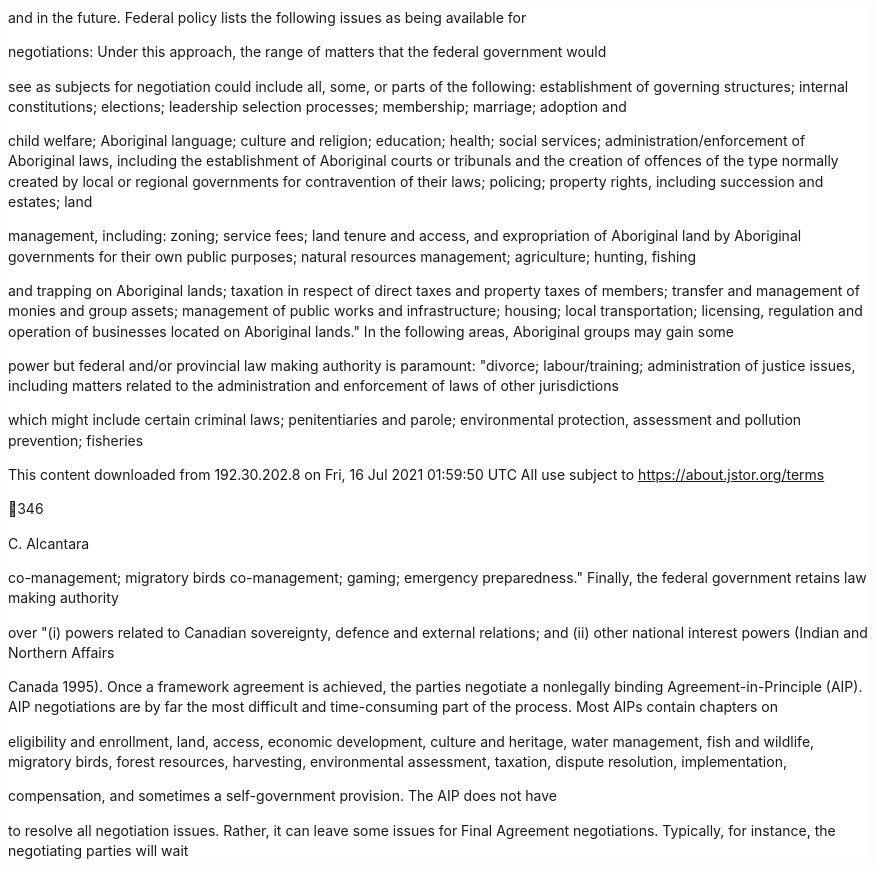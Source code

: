 and in the future. Federal policy lists the following issues as being available for

negotiations:
Under this approach, the range of matters that the federal government would

see as subjects for negotiation could include all, some, or parts of the
following: establishment of governing structures; internal constitutions;
elections; leadership selection processes; membership; marriage; adoption and

child welfare; Aboriginal language; culture and religion; education; health;
social services; administration/enforcement of Aboriginal laws, including the
establishment of Aboriginal courts or tribunals and the creation of offences of
the type normally created by local or regional governments for contravention
of their laws; policing; property rights, including succession and estates; land

management, including: zoning; service fees; land tenure and access, and
expropriation of Aboriginal land by Aboriginal governments for their own
public purposes; natural resources management; agriculture; hunting, fishing

and trapping on Aboriginal lands; taxation in respect of direct taxes and
property taxes of members; transfer and management of monies and group
assets; management of public works and infrastructure; housing; local
transportation; licensing, regulation and operation of businesses located on
Aboriginal lands." In the following areas, Aboriginal groups may gain some

power but federal and/or provincial law making authority is paramount:
"divorce; labour/training; administration of justice issues, including matters
related to the administration and enforcement of laws of other jurisdictions

which might include certain criminal laws; penitentiaries and parole;
environmental protection, assessment and pollution prevention; fisheries

This content downloaded from
192.30.202.8 on Fri, 16 Jul 2021 01:59:50 UTC
All use subject to https://about.jstor.org/terms

346

C. Alcantara

co-management; migratory birds co-management; gaming; emergency
preparedness." Finally, the federal government retains law making authority

over "(i) powers related to Canadian sovereignty, defence and external
relations; and (ii) other national interest powers (Indian and Northern Affairs

Canada 1995).
Once a framework agreement is achieved, the parties negotiate a nonlegally
binding Agreement-in-Principle (AIP). AIP negotiations are by far the most
difficult and time-consuming part of the process. Most AIPs contain chapters on

eligibility and enrollment, land, access, economic development, culture and
heritage, water management, fish and wildlife, migratory birds, forest resources,
harvesting, environmental assessment, taxation, dispute resolution, implementation,

compensation, and sometimes a self-government provision. The AIP does not have

to resolve all negotiation issues. Rather, it can leave some issues for Final
Agreement negotiations. Typically, for instance, the negotiating parties will wait
